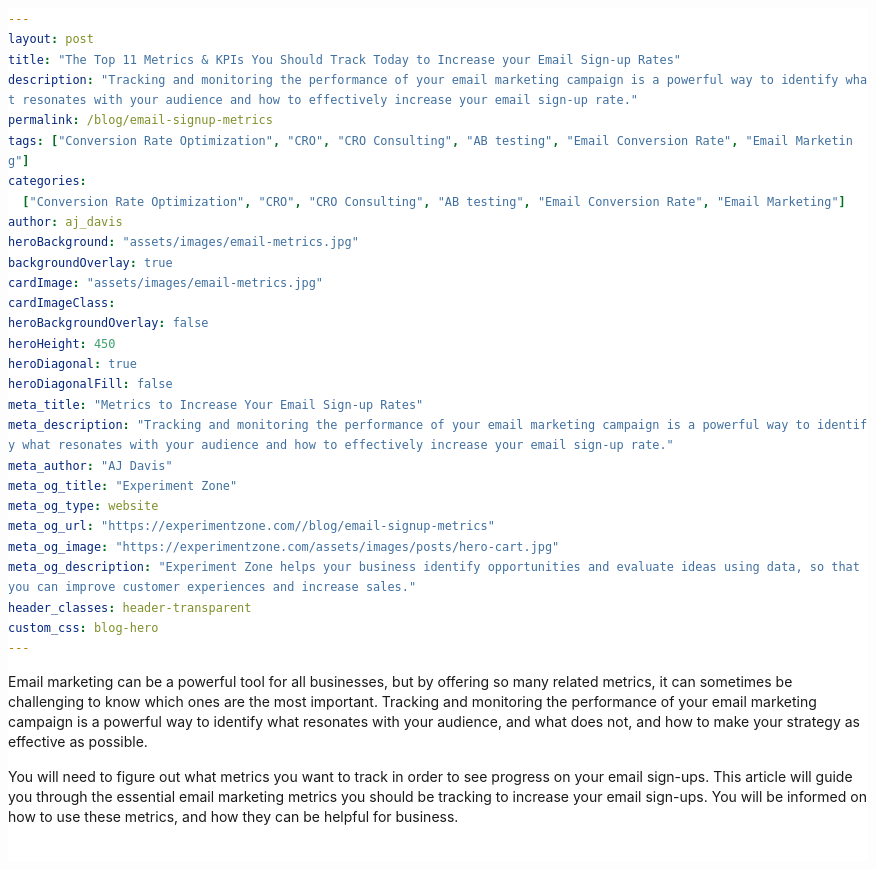 ```yaml
---
layout: post
title: "The Top 11 Metrics & KPIs You Should Track Today to Increase your Email Sign-up Rates"
description: "Tracking and monitoring the performance of your email marketing campaign is a powerful way to identify what resonates with your audience and how to effectively increase your email sign-up rate."
permalink: /blog/email-signup-metrics
tags: ["Conversion Rate Optimization", "CRO", "CRO Consulting", "AB testing", "Email Conversion Rate", "Email Marketing"]
categories:
  ["Conversion Rate Optimization", "CRO", "CRO Consulting", "AB testing", "Email Conversion Rate", "Email Marketing"]
author: aj_davis
heroBackground: "assets/images/email-metrics.jpg"
backgroundOverlay: true
cardImage: "assets/images/email-metrics.jpg"
cardImageClass:
heroBackgroundOverlay: false
heroHeight: 450
heroDiagonal: true
heroDiagonalFill: false
meta_title: "Metrics to Increase Your Email Sign-up Rates"
meta_description: "Tracking and monitoring the performance of your email marketing campaign is a powerful way to identify what resonates with your audience and how to effectively increase your email sign-up rate."
meta_author: "AJ Davis"
meta_og_title: "Experiment Zone"
meta_og_type: website
meta_og_url: "https://experimentzone.com//blog/email-signup-metrics"
meta_og_image: "https://experimentzone.com/assets/images/posts/hero-cart.jpg"
meta_og_description: "Experiment Zone helps your business identify opportunities and evaluate ideas using data, so that you can improve customer experiences and increase sales."
header_classes: header-transparent
custom_css: blog-hero
---
```


<style>@media (min-width: 768px) {.hero-image .hero-text h1 {font-size: 3.5rem}} .hero-image .hero-text h1 {font-size: 2.7rem;} .content img {margin: 20px 0px}</style>

Email marketing can be a powerful tool for all businesses, but by offering so many related metrics, it can sometimes be challenging to know which ones are the most important. Tracking and monitoring the performance of your email marketing campaign is a powerful way to identify what resonates with your audience, and what does not, and how to make your strategy as effective as possible.

You will need to figure out what metrics you want to track in order to see progress on your email sign-ups. This article will guide you through the essential email marketing metrics you should be tracking to increase your email sign-ups. You will be informed on how to use these metrics, and how they can be helpful for business.


<br/>
